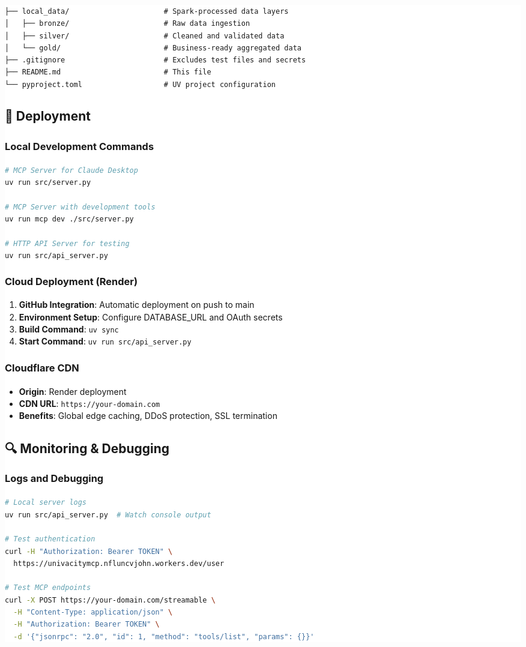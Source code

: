 ```
├── local_data/                      # Spark-processed data layers
│   ├── bronze/                      # Raw data ingestion
│   ├── silver/                      # Cleaned and validated data
│   └── gold/                        # Business-ready aggregated data
├── .gitignore                       # Excludes test files and secrets
├── README.md                        # This file
└── pyproject.toml                   # UV project configuration
```

## 🚀 Deployment

### Local Development Commands
```bash
# MCP Server for Claude Desktop
uv run src/server.py

# MCP Server with development tools
uv run mcp dev ./src/server.py

# HTTP API Server for testing
uv run src/api_server.py
```

### Cloud Deployment (Render)
1. **GitHub Integration**: Automatic deployment on push to main
2. **Environment Setup**: Configure DATABASE_URL and OAuth secrets
3. **Build Command**: `uv sync`
4. **Start Command**: `uv run src/api_server.py`

### Cloudflare CDN
- **Origin**: Render deployment
- **CDN URL**: `https://your-domain.com`
- **Benefits**: Global edge caching, DDoS protection, SSL termination

## 🔍 Monitoring & Debugging

### Logs and Debugging
```bash
# Local server logs
uv run src/api_server.py  # Watch console output

# Test authentication
curl -H "Authorization: Bearer TOKEN" \
  https://univacitymcp.nfluncvjohn.workers.dev/user

# Test MCP endpoints
curl -X POST https://your-domain.com/streamable \
  -H "Content-Type: application/json" \
  -H "Authorization: Bearer TOKEN" \
  -d '{"jsonrpc": "2.0", "id": 1, "method": "tools/list", "params": {}}'
```
